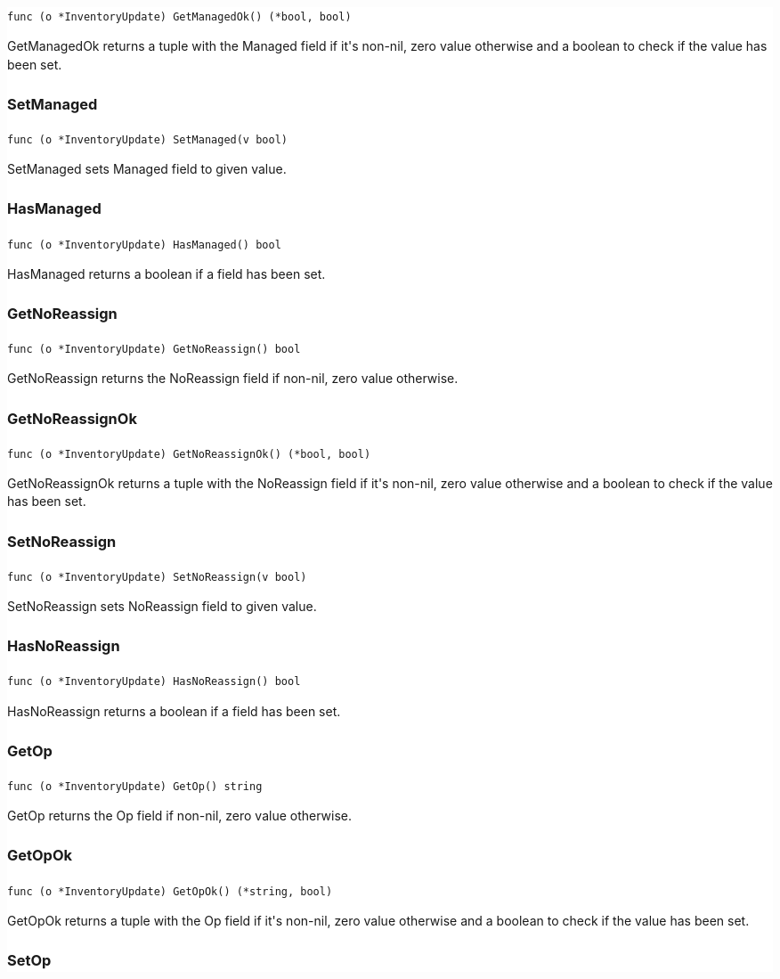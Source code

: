 `func (o *InventoryUpdate) GetManagedOk() (*bool, bool)`

GetManagedOk returns a tuple with the Managed field if it's non-nil, zero value otherwise
and a boolean to check if the value has been set.

### SetManaged

`func (o *InventoryUpdate) SetManaged(v bool)`

SetManaged sets Managed field to given value.

### HasManaged

`func (o *InventoryUpdate) HasManaged() bool`

HasManaged returns a boolean if a field has been set.

### GetNoReassign

`func (o *InventoryUpdate) GetNoReassign() bool`

GetNoReassign returns the NoReassign field if non-nil, zero value otherwise.

### GetNoReassignOk

`func (o *InventoryUpdate) GetNoReassignOk() (*bool, bool)`

GetNoReassignOk returns a tuple with the NoReassign field if it's non-nil, zero value otherwise
and a boolean to check if the value has been set.

### SetNoReassign

`func (o *InventoryUpdate) SetNoReassign(v bool)`

SetNoReassign sets NoReassign field to given value.

### HasNoReassign

`func (o *InventoryUpdate) HasNoReassign() bool`

HasNoReassign returns a boolean if a field has been set.

### GetOp

`func (o *InventoryUpdate) GetOp() string`

GetOp returns the Op field if non-nil, zero value otherwise.

### GetOpOk

`func (o *InventoryUpdate) GetOpOk() (*string, bool)`

GetOpOk returns a tuple with the Op field if it's non-nil, zero value otherwise
and a boolean to check if the value has been set.

### SetOp
